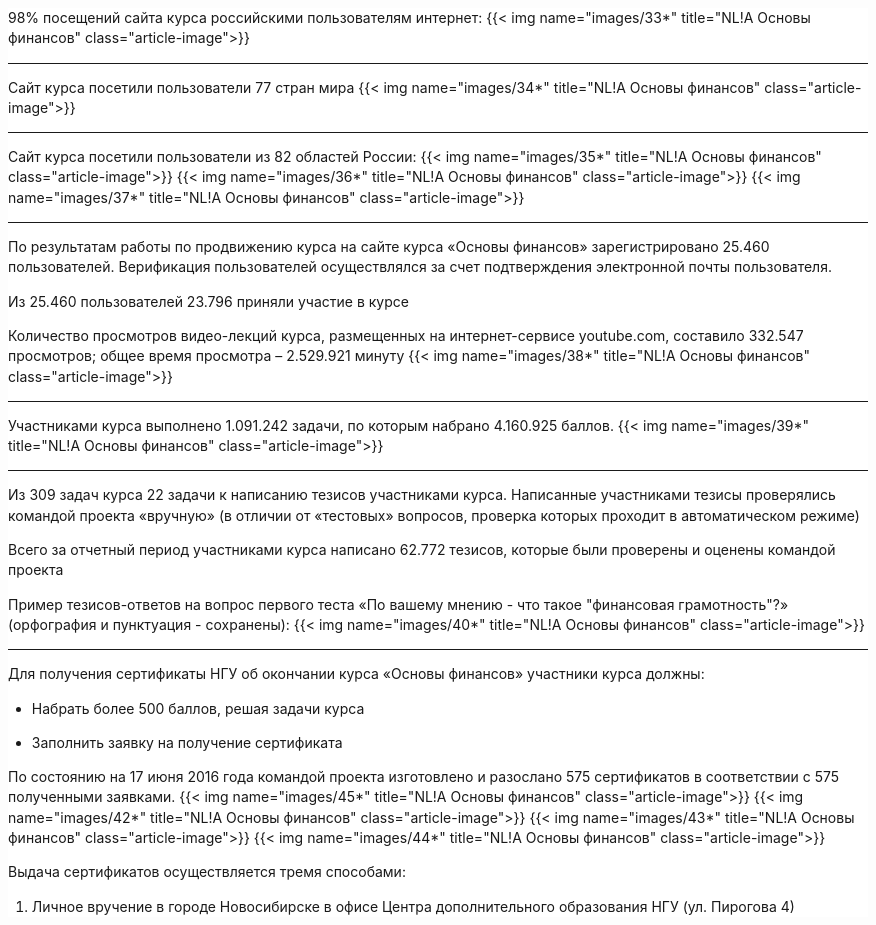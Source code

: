 98% посещений сайта курса российскими пользователям интернет:
{{< img name="images/33*" title="NL!A Основы финансов" class="article-image">}}
<br><hr>

Сайт курса посетили пользователи 77 стран мира
{{< img name="images/34*" title="NL!A Основы финансов" class="article-image">}}
<br><hr>

Сайт курса посетили пользователи из 82 областей России:
{{< img name="images/35*" title="NL!A Основы финансов" class="article-image">}}
{{< img name="images/36*" title="NL!A Основы финансов" class="article-image">}}
{{< img name="images/37*" title="NL!A Основы финансов" class="article-image">}}
<br><hr>

По результатам работы по продвижению курса на сайте курса «Основы финансов» зарегистрировано 25.460 пользователей. Верификация пользователей осуществлялся за счет подтверждения электронной почты пользователя.

Из 25.460 пользователей 23.796 приняли участие в курсе

Количество просмотров видео-лекций курса,  размещенных на интернет-сервисе youtube.com, составило 332.547 просмотров; общее время просмотра – 2.529.921 минуту
{{< img name="images/38*" title="NL!A Основы финансов" class="article-image">}}
<br><hr>

Участниками курса выполнено 1.091.242 задачи, по которым набрано 4.160.925 баллов.
{{< img name="images/39*" title="NL!A Основы финансов" class="article-image">}}
<br><hr>

Из 309 задач курса 22 задачи к написанию тезисов участниками курса. Написанные участниками тезисы проверялись командой проекта «вручную» (в отличии от «тестовых» вопросов, проверка которых проходит в автоматическом режиме)

Всего за отчетный период участниками курса написано 62.772 тезисов, которые были проверены и оценены командой проекта

Пример тезисов-ответов на вопрос первого теста «По вашему мнению - что такое "финансовая грамотность"?» (орфография и пунктуация - сохранены):
{{< img name="images/40*" title="NL!A Основы финансов" class="article-image">}}
<br><hr>

Для получения сертификаты НГУ об окончании курса «Основы финансов» участники курса должны:

- Набрать более 500 баллов, решая задачи курса

- Заполнить заявку на получение сертификата

По состоянию на 17 июня 2016 года командой проекта изготовлено и разослано 575 сертификатов в соответствии с 575 полученными заявками.
{{< img name="images/45*" title="NL!A Основы финансов" class="article-image">}}
{{< img name="images/42*" title="NL!A Основы финансов" class="article-image">}}
{{< img name="images/43*" title="NL!A Основы финансов" class="article-image">}}
{{< img name="images/44*" title="NL!A Основы финансов" class="article-image">}}

Выдача сертификатов осуществляется тремя способами:

1.	Личное вручение в городе Новосибирске в офисе Центра дополнительного образования НГУ (ул. Пирогова 4)
